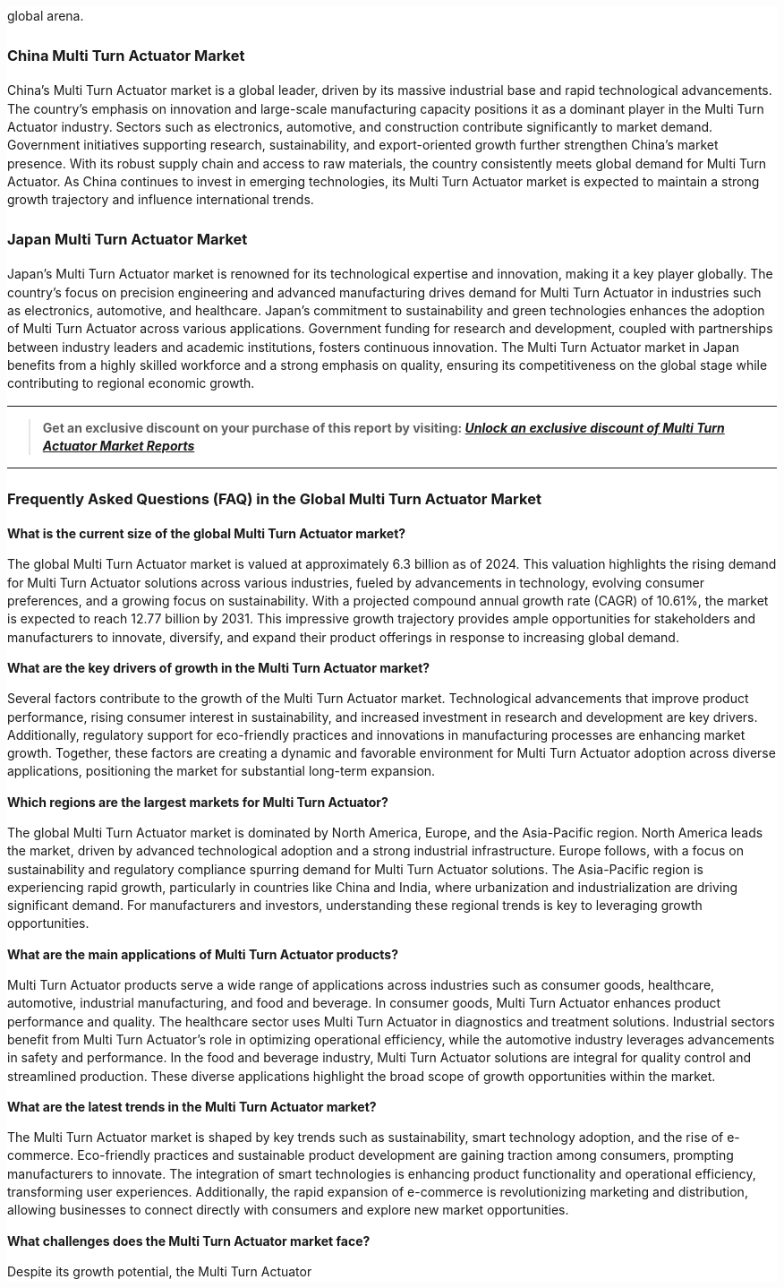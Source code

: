 global arena.</p><h3>China Multi Turn Actuator Market</h3><p>China&rsquo;s Multi Turn Actuator market is a global leader, driven by its massive industrial base and rapid technological advancements. The country&rsquo;s emphasis on innovation and large-scale manufacturing capacity positions it as a dominant player in the Multi Turn Actuator industry. Sectors such as electronics, automotive, and construction contribute significantly to market demand. Government initiatives supporting research, sustainability, and export-oriented growth further strengthen China&rsquo;s market presence. With its robust supply chain and access to raw materials, the country consistently meets global demand for Multi Turn Actuator. As China continues to invest in emerging technologies, its Multi Turn Actuator market is expected to maintain a strong growth trajectory and influence international trends.</p><h3>Japan Multi Turn Actuator Market</h3><p>Japan&rsquo;s Multi Turn Actuator market is renowned for its technological expertise and innovation, making it a key player globally. The country&rsquo;s focus on precision engineering and advanced manufacturing drives demand for Multi Turn Actuator in industries such as electronics, automotive, and healthcare. Japan&rsquo;s commitment to sustainability and green technologies enhances the adoption of Multi Turn Actuator across various applications. Government funding for research and development, coupled with partnerships between industry leaders and academic institutions, fosters continuous innovation. The Multi Turn Actuator market in Japan benefits from a highly skilled workforce and a strong emphasis on quality, ensuring its competitiveness on the global stage while contributing to regional economic growth.</p><hr /><blockquote><p><strong>Get an exclusive discount on your purchase of this report by visiting: <em><a href="://marketresearchpulse.com/ask-for-discount/75162?utm_source=Github&amp;utm_medium=029">Unlock an exclusive discount of Multi Turn Actuator Market Reports</a></em>&nbsp;</strong></p></blockquote><hr /><h3>Frequently Asked Questions (FAQ) in the Global Multi Turn Actuator Market</h3><p><strong>What is the current size of the global Multi Turn Actuator market?</strong></p><p>The global Multi Turn Actuator market is valued at approximately 6.3 billion as of 2024. This valuation highlights the rising demand for Multi Turn Actuator solutions across various industries, fueled by advancements in technology, evolving consumer preferences, and a growing focus on sustainability. With a projected compound annual growth rate (CAGR) of 10.61%, the market is expected to reach 12.77 billion by 2031. This impressive growth trajectory provides ample opportunities for stakeholders and manufacturers to innovate, diversify, and expand their product offerings in response to increasing global demand.</p><p><strong>What are the key drivers of growth in the Multi Turn Actuator market?</strong></p><p>Several factors contribute to the growth of the Multi Turn Actuator market. Technological advancements that improve product performance, rising consumer interest in sustainability, and increased investment in research and development are key drivers. Additionally, regulatory support for eco-friendly practices and innovations in manufacturing processes are enhancing market growth. Together, these factors are creating a dynamic and favorable environment for Multi Turn Actuator adoption across diverse applications, positioning the market for substantial long-term expansion.</p><p><strong>Which regions are the largest markets for Multi Turn Actuator?</strong></p><p>The global Multi Turn Actuator market is dominated by North America, Europe, and the Asia-Pacific region. North America leads the market, driven by advanced technological adoption and a strong industrial infrastructure. Europe follows, with a focus on sustainability and regulatory compliance spurring demand for Multi Turn Actuator solutions. The Asia-Pacific region is experiencing rapid growth, particularly in countries like China and India, where urbanization and industrialization are driving significant demand. For manufacturers and investors, understanding these regional trends is key to leveraging growth opportunities.</p><p><strong>What are the main applications of Multi Turn Actuator products?</strong></p><p>Multi Turn Actuator products serve a wide range of applications across industries such as consumer goods, healthcare, automotive, industrial manufacturing, and food and beverage. In consumer goods, Multi Turn Actuator enhances product performance and quality. The healthcare sector uses Multi Turn Actuator in diagnostics and treatment solutions. Industrial sectors benefit from Multi Turn Actuator&rsquo;s role in optimizing operational efficiency, while the automotive industry leverages advancements in safety and performance. In the food and beverage industry, Multi Turn Actuator solutions are integral for quality control and streamlined production. These diverse applications highlight the broad scope of growth opportunities within the market.</p><p><strong>What are the latest trends in the Multi Turn Actuator market?</strong></p><p>The Multi Turn Actuator market is shaped by key trends such as sustainability, smart technology adoption, and the rise of e-commerce. Eco-friendly practices and sustainable product development are gaining traction among consumers, prompting manufacturers to innovate. The integration of smart technologies is enhancing product functionality and operational efficiency, transforming user experiences. Additionally, the rapid expansion of e-commerce is revolutionizing marketing and distribution, allowing businesses to connect directly with consumers and explore new market opportunities.</p><p><strong>What challenges does the Multi Turn Actuator market face?</strong></p><p>Despite its growth potential, the Multi Turn Actuator